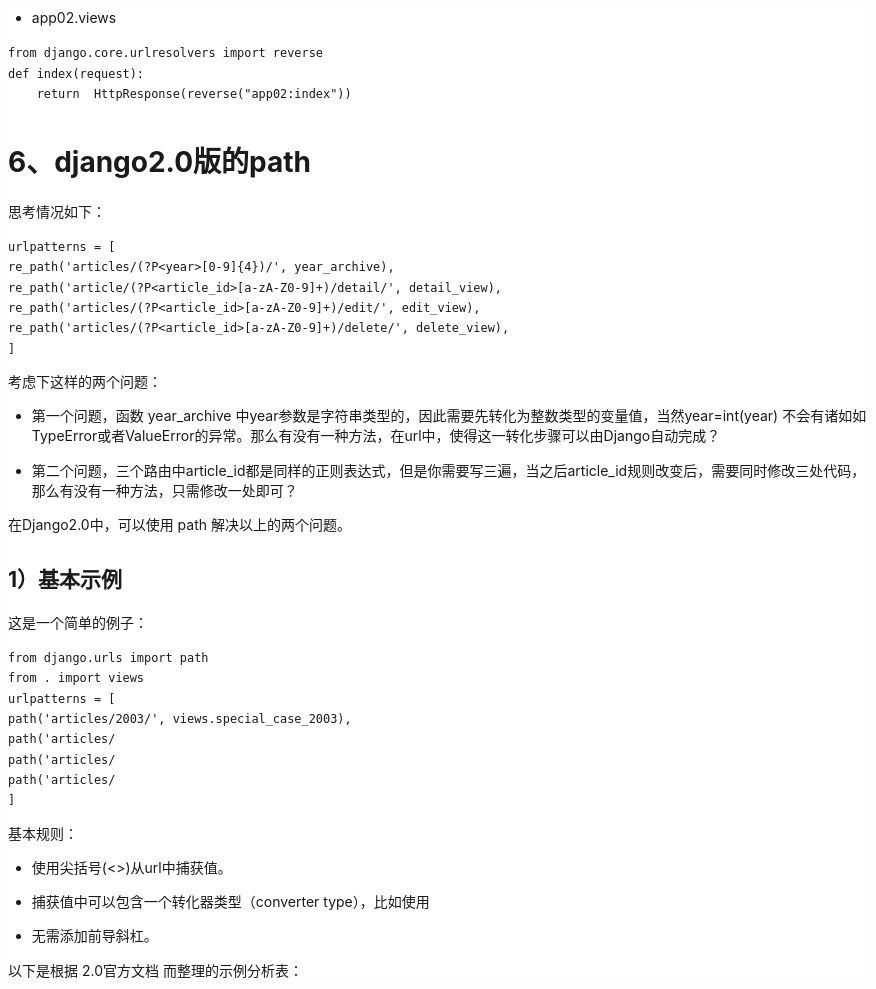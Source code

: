- app02.views

```
from django.core.urlresolvers import reverse
def index(request):
    return  HttpResponse(reverse("app02:index"))
```

# 6、django2.0版的path

思考情况如下：

```
urlpatterns = [
re_path('articles/(?P<year>[0-9]{4})/', year_archive),
re_path('article/(?P<article_id>[a-zA-Z0-9]+)/detail/', detail_view),
re_path('articles/(?P<article_id>[a-zA-Z0-9]+)/edit/', edit_view),
re_path('articles/(?P<article_id>[a-zA-Z0-9]+)/delete/', delete_view),
]
```

考虑下这样的两个问题：

- 第一个问题，函数 year_archive 中year参数是字符串类型的，因此需要先转化为整数类型的变量值，当然year=int(year) 不会有诸如如	TypeError或者ValueError的异常。那么有没有一种方法，在url中，使得这一转化步骤可以由Django自动完成？

- 第二个问题，三个路由中article_id都是同样的正则表达式，但是你需要写三遍，当之后article_id规则改变后，需要同时修改三处代码，那么有没有一种方法，只需修改一处即可？

在Django2.0中，可以使用 path 解决以上的两个问题。

## 1）基本示例

这是一个简单的例子：

```
from django.urls import path
from . import views
urlpatterns = [
path('articles/2003/', views.special_case_2003),
path('articles/
path('articles/
path('articles/
]
```

基本规则：

- 使用尖括号(<>)从url中捕获值。

- 捕获值中可以包含一个转化器类型（converter type），比如使用 

- 无需添加前导斜杠。

以下是根据 2.0官方文档 而整理的示例分析表：
